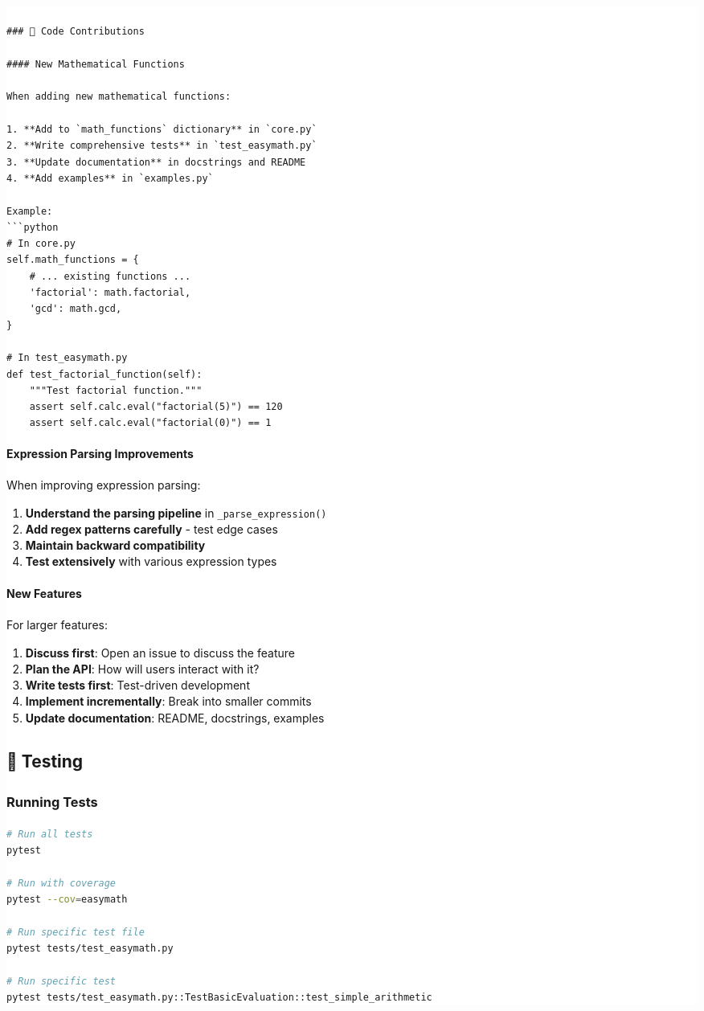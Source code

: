 ```

### 🔧 Code Contributions

#### New Mathematical Functions

When adding new mathematical functions:

1. **Add to `math_functions` dictionary** in `core.py`
2. **Write comprehensive tests** in `test_easymath.py`
3. **Update documentation** in docstrings and README
4. **Add examples** in `examples.py`

Example:
```python
# In core.py
self.math_functions = {
    # ... existing functions ...
    'factorial': math.factorial,
    'gcd': math.gcd,
}

# In test_easymath.py
def test_factorial_function(self):
    """Test factorial function."""
    assert self.calc.eval("factorial(5)") == 120
    assert self.calc.eval("factorial(0)") == 1
```

#### Expression Parsing Improvements

When improving expression parsing:

1. **Understand the parsing pipeline** in `_parse_expression()`
2. **Add regex patterns carefully** - test edge cases
3. **Maintain backward compatibility**
4. **Test extensively** with various expression types

#### New Features

For larger features:

1. **Discuss first**: Open an issue to discuss the feature
2. **Plan the API**: How will users interact with it?
3. **Write tests first**: Test-driven development
4. **Implement incrementally**: Break into smaller commits
5. **Update documentation**: README, docstrings, examples

## 🧪 Testing

### Running Tests

```bash
# Run all tests
pytest

# Run with coverage
pytest --cov=easymath

# Run specific test file
pytest tests/test_easymath.py

# Run specific test
pytest tests/test_easymath.py::TestBasicEvaluation::test_simple_arithmetic
```
